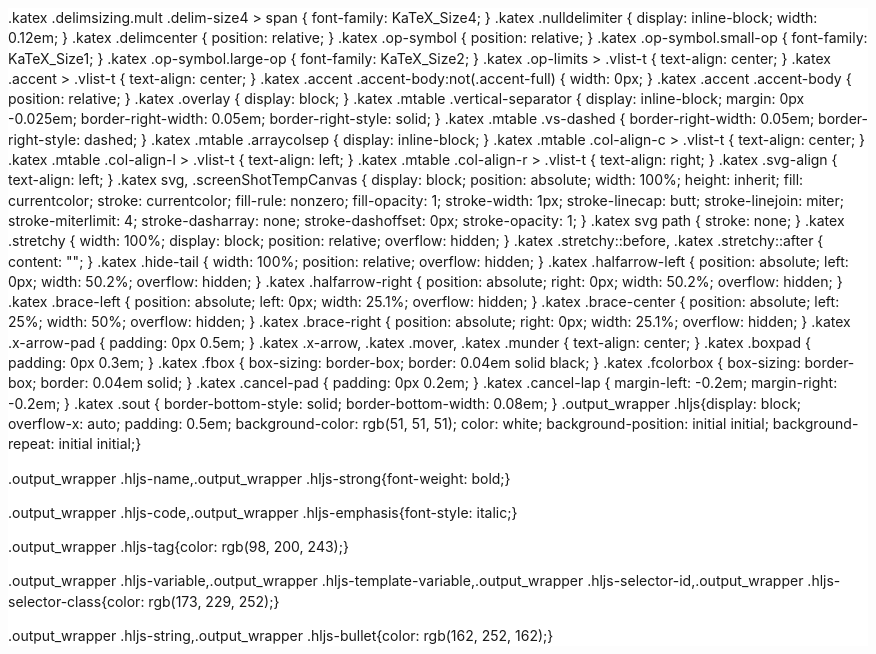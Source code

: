 .katex .delimsizing.mult .delim-size4 > span { font-family: KaTeX_Size4; }
.katex .nulldelimiter { display: inline-block; width: 0.12em; }
.katex .delimcenter { position: relative; }
.katex .op-symbol { position: relative; }
.katex .op-symbol.small-op { font-family: KaTeX_Size1; }
.katex .op-symbol.large-op { font-family: KaTeX_Size2; }
.katex .op-limits > .vlist-t { text-align: center; }
.katex .accent > .vlist-t { text-align: center; }
.katex .accent .accent-body:not(.accent-full) { width: 0px; }
.katex .accent .accent-body { position: relative; }
.katex .overlay { display: block; }
.katex .mtable .vertical-separator { display: inline-block; margin: 0px -0.025em; border-right-width: 0.05em; border-right-style: solid; }
.katex .mtable .vs-dashed { border-right-width: 0.05em; border-right-style: dashed; }
.katex .mtable .arraycolsep { display: inline-block; }
.katex .mtable .col-align-c > .vlist-t { text-align: center; }
.katex .mtable .col-align-l > .vlist-t { text-align: left; }
.katex .mtable .col-align-r > .vlist-t { text-align: right; }
.katex .svg-align { text-align: left; }
.katex svg, .screenShotTempCanvas { display: block; position: absolute; width: 100%; height: inherit; fill: currentcolor; stroke: currentcolor; fill-rule: nonzero; fill-opacity: 1; stroke-width: 1px; stroke-linecap: butt; stroke-linejoin: miter; stroke-miterlimit: 4; stroke-dasharray: none; stroke-dashoffset: 0px; stroke-opacity: 1; }
.katex svg path { stroke: none; }
.katex .stretchy { width: 100%; display: block; position: relative; overflow: hidden; }
.katex .stretchy::before, .katex .stretchy::after { content: ""; }
.katex .hide-tail { width: 100%; position: relative; overflow: hidden; }
.katex .halfarrow-left { position: absolute; left: 0px; width: 50.2%; overflow: hidden; }
.katex .halfarrow-right { position: absolute; right: 0px; width: 50.2%; overflow: hidden; }
.katex .brace-left { position: absolute; left: 0px; width: 25.1%; overflow: hidden; }
.katex .brace-center { position: absolute; left: 25%; width: 50%; overflow: hidden; }
.katex .brace-right { position: absolute; right: 0px; width: 25.1%; overflow: hidden; }
.katex .x-arrow-pad { padding: 0px 0.5em; }
.katex .x-arrow, .katex .mover, .katex .munder { text-align: center; }
.katex .boxpad { padding: 0px 0.3em; }
.katex .fbox { box-sizing: border-box; border: 0.04em solid black; }
.katex .fcolorbox { box-sizing: border-box; border: 0.04em solid; }
.katex .cancel-pad { padding: 0px 0.2em; }
.katex .cancel-lap { margin-left: -0.2em; margin-right: -0.2em; }
.katex .sout { border-bottom-style: solid; border-bottom-width: 0.08em; } 
.output_wrapper .hljs{display: block; overflow-x: auto; padding: 0.5em; background-color: rgb(51, 51, 51); color: white; background-position: initial initial; background-repeat: initial initial;}

.output_wrapper .hljs-name,.output_wrapper  .hljs-strong{font-weight: bold;}

.output_wrapper .hljs-code,.output_wrapper  .hljs-emphasis{font-style: italic;}

.output_wrapper .hljs-tag{color: rgb(98, 200, 243);}

.output_wrapper .hljs-variable,.output_wrapper  .hljs-template-variable,.output_wrapper  .hljs-selector-id,.output_wrapper  .hljs-selector-class{color: rgb(173, 229, 252);}

.output_wrapper .hljs-string,.output_wrapper  .hljs-bullet{color: rgb(162, 252, 162);}
